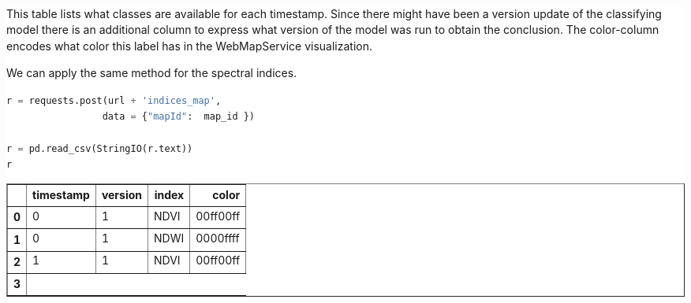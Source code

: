 

This table lists what classes are available for each timestamp. Since there might have been a version update of the classifying model there is an additional column to express what version of the model was run to obtain the conclusion. The color-column encodes what color this label has in the WebMapService visualization.

We can apply the same method for the spectral indices.


```python
r = requests.post(url + 'indices_map',
                 data = {"mapId":  map_id })

r = pd.read_csv(StringIO(r.text))
r
```




<div>
<style scoped>
    .dataframe tbody tr th:only-of-type {
        vertical-align: middle;
    }

    .dataframe tbody tr th {
        vertical-align: top;
    }

    .dataframe thead th {
        text-align: right;
    }
</style>
<table border="1" class="dataframe">
  <thead>
    <tr style="text-align: right;">
      <th></th>
      <th>timestamp</th>
      <th>version</th>
      <th>index</th>
      <th>color</th>
    </tr>
  </thead>
  <tbody>
    <tr>
      <th>0</th>
      <td>0</td>
      <td>1</td>
      <td>NDVI</td>
      <td>00ff00ff</td>
    </tr>
    <tr>
      <th>1</th>
      <td>0</td>
      <td>1</td>
      <td>NDWI</td>
      <td>0000ffff</td>
    </tr>
    <tr>
      <th>2</th>
      <td>1</td>
      <td>1</td>
      <td>NDVI</td>
      <td>00ff00ff</td>
    </tr>
    <tr>
      <th>3</th>